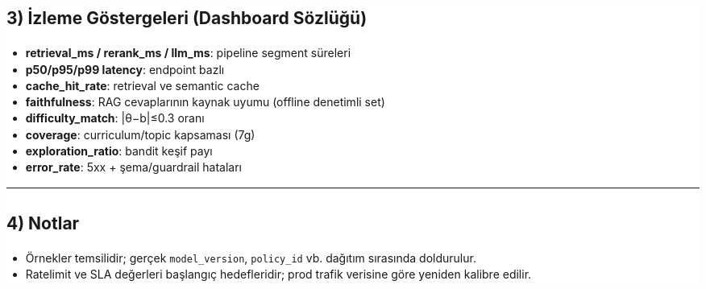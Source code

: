 
## 3) İzleme Göstergeleri (Dashboard Sözlüğü)
- **retrieval_ms / rerank_ms / llm_ms**: pipeline segment süreleri
- **p50/p95/p99 latency**: endpoint bazlı
- **cache_hit_rate**: retrieval ve semantic cache
- **faithfulness**: RAG cevaplarının kaynak uyumu (offline denetimli set)
- **difficulty_match**: |θ−b|≤0.3 oranı
- **coverage**: curriculum/topic kapsaması (7g)
- **exploration_ratio**: bandit keşif payı
- **error_rate**: 5xx + şema/guardrail hataları

---

## 4) Notlar
- Örnekler temsilidir; gerçek `model_version`, `policy_id` vb. dağıtım sırasında doldurulur.
- Ratelimit ve SLA değerleri başlangıç hedefleridir; prod trafik verisine göre yeniden kalibre edilir.

